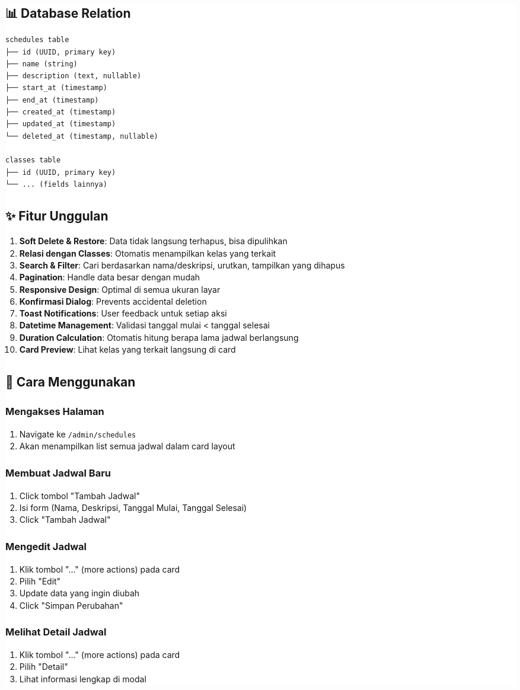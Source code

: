 ## 📊 Database Relation

```
schedules table
├── id (UUID, primary key)
├── name (string)
├── description (text, nullable)
├── start_at (timestamp)
├── end_at (timestamp)
├── created_at (timestamp)
├── updated_at (timestamp)
└── deleted_at (timestamp, nullable)

classes table
├── id (UUID, primary key)
└── ... (fields lainnya)
```

## ✨ Fitur Unggulan

1. **Soft Delete & Restore**: Data tidak langsung terhapus, bisa dipulihkan
2. **Relasi dengan Classes**: Otomatis menampilkan kelas yang terkait
3. **Search & Filter**: Cari berdasarkan nama/deskripsi, urutkan, tampilkan yang dihapus
4. **Pagination**: Handle data besar dengan mudah
5. **Responsive Design**: Optimal di semua ukuran layar
6. **Konfirmasi Dialog**: Prevents accidental deletion
7. **Toast Notifications**: User feedback untuk setiap aksi
8. **Datetime Management**: Validasi tanggal mulai < tanggal selesai
9. **Duration Calculation**: Otomatis hitung berapa lama jadwal berlangsung
10. **Card Preview**: Lihat kelas yang terkait langsung di card

## 🚀 Cara Menggunakan

### Mengakses Halaman
1. Navigate ke `/admin/schedules`
2. Akan menampilkan list semua jadwal dalam card layout

### Membuat Jadwal Baru
1. Click tombol "Tambah Jadwal"
2. Isi form (Nama, Deskripsi, Tanggal Mulai, Tanggal Selesai)
3. Click "Tambah Jadwal"

### Mengedit Jadwal
1. Klik tombol "..." (more actions) pada card
2. Pilih "Edit"
3. Update data yang ingin diubah
4. Click "Simpan Perubahan"

### Melihat Detail Jadwal
1. Klik tombol "..." (more actions) pada card
2. Pilih "Detail"
3. Lihat informasi lengkap di modal
